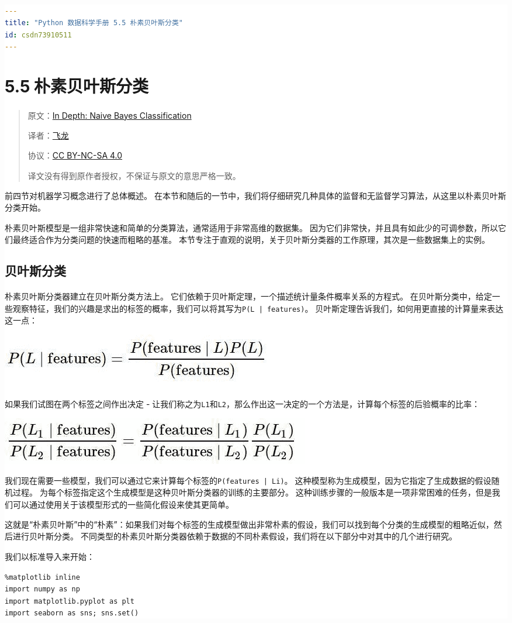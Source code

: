 ```yaml
---
title: "Python 数据科学手册 5.5 朴素贝叶斯分类"
id: csdn73910511
---
```


# 5.5 朴素贝叶斯分类

> 原文：[In Depth: Naive Bayes Classification](http://nbviewer.jupyter.org/github/jakevdp/PythonDataScienceHandbook/blob/master/notebooks/05.05-Naive-Bayes.ipynb)
> 
> 译者：[飞龙](https://github.com/wizardforcel)
> 
> 协议：[CC BY-NC-SA 4.0](http://creativecommons.org/licenses/by-nc-sa/4.0/)
> 
> 译文没有得到原作者授权，不保证与原文的意思严格一致。

前四节对机器学习概念进行了总体概述。 在本节和随后的一节中，我们将仔细研究几种具体的监督和无监督学习算法，从这里以朴素贝叶斯分类开始。

朴素贝叶斯模型是一组非常快速和简单的分类算法，通常适用于非常高维的数据集。 因为它们非常快，并且具有如此少的可调参数，所以它们最终适合作为分类问题的快速而粗略的基准。 本节专注于直观的说明，关于贝叶斯分类器的工作原理，其次是一些数据集上的实例。

## 贝叶斯分类

朴素贝叶斯分类器建立在贝叶斯分类方法上。 它们依赖于贝叶斯定理，一个描述统计量条件概率关系的方程式。 在贝叶斯分类中，给定一些观察特征，我们的兴趣是求出的标签的概率，我们可以将其写为`P(L | features)`。 贝叶斯定理告诉我们，如何用更直接的计算量来表达这一点：

![](../img/80eeabec4b07d4195366896894961cff.png)

如果我们试图在两个标签之间作出决定 - 让我们称之为`L1`和`L2`，那么作出这一决定的一个方法是，计算每个标签的后验概率的比率：

![](../img/89e8dfe303c4abf22d352a21ba606e9d.png)

我们现在需要一些模型，我们可以通过它来计算每个标签的`P(features | Li)`。 这种模型称为生成模型，因为它指定了生成数据的假设随机过程。 为每个标签指定这个生成模型是这种贝叶斯分类器的训练的主要部分。 这种训练步骤的一般版本是一项非常困难的任务，但是我们可以通过使用关于该模型形式的一些简化假设来使其更简单。

这就是“朴素贝叶斯”中的“朴素”：如果我们对每个标签的生成模型做出非常朴素的假设，我们可以找到每个分类的生成模型的粗略近似，然后进行贝叶斯分类。 不同类型的朴素贝叶斯分类器依赖于数据的不同朴素假设，我们将在以下部分中对其中的几个进行研究。

我们以标准导入来开始：

```
%matplotlib inline
import numpy as np
import matplotlib.pyplot as plt
import seaborn as sns; sns.set()
```
